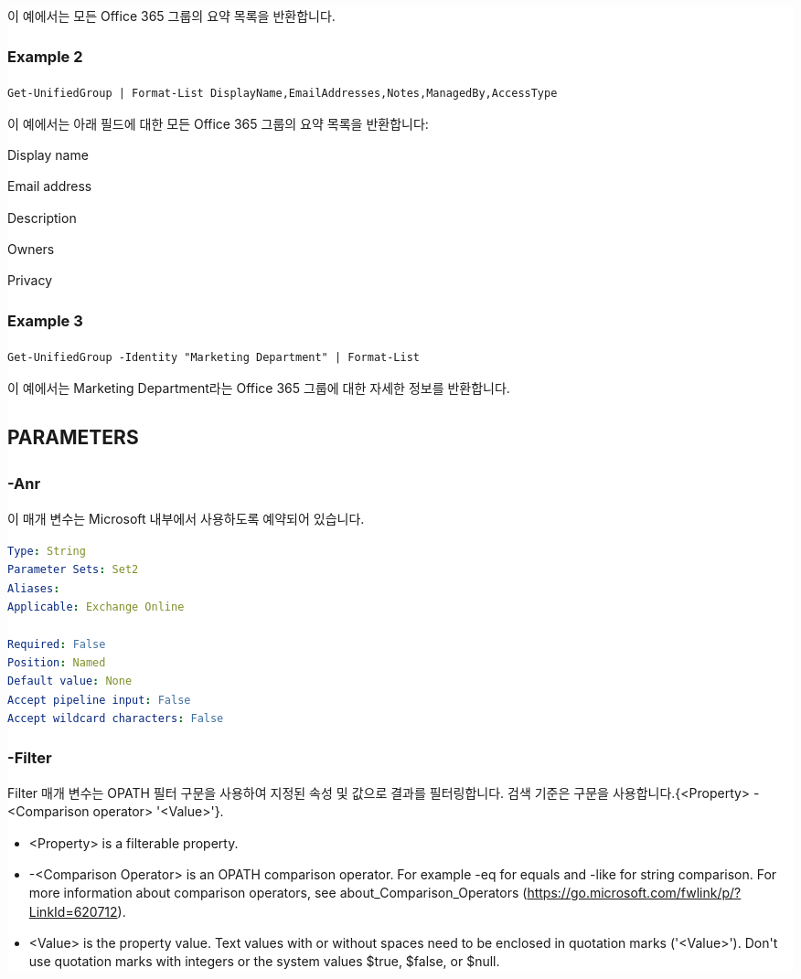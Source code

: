 이 예에서는 모든 Office 365 그룹의 요약 목록을 반환합니다.

### Example 2
```
Get-UnifiedGroup | Format-List DisplayName,EmailAddresses,Notes,ManagedBy,AccessType
```

이 예에서는 아래 필드에 대한 모든 Office 365 그룹의 요약 목록을 반환합니다:


Display name

Email address

Description

Owners

Privacy

### Example 3
```
Get-UnifiedGroup -Identity "Marketing Department" | Format-List
```

이 예에서는 Marketing Department라는 Office 365 그룹에 대한 자세한 정보를 반환합니다.

## PARAMETERS

### -Anr
이 매개 변수는 Microsoft 내부에서 사용하도록 예약되어 있습니다.

```yaml
Type: String
Parameter Sets: Set2
Aliases:
Applicable: Exchange Online

Required: False
Position: Named
Default value: None
Accept pipeline input: False
Accept wildcard characters: False
```

### -Filter
Filter 매개 변수는 OPATH 필터 구문을 사용하여 지정된 속성 및 값으로 결과를 필터링합니다. 검색 기준은 구문을 사용합니다.{\<Property\> -\<Comparison operator\> '\<Value\>'}.

- \<Property\> is a filterable property.

- -\<Comparison Operator\> is an OPATH comparison operator. For example -eq for equals and -like for string comparison. For more information about comparison operators, see about\_Comparison\_Operators (https://go.microsoft.com/fwlink/p/?LinkId=620712).

- \<Value\> is the property value. Text values with or without spaces need to be enclosed in quotation marks ('\<Value\>'). Don't use quotation marks with integers or the system values $true, $false, or $null.
